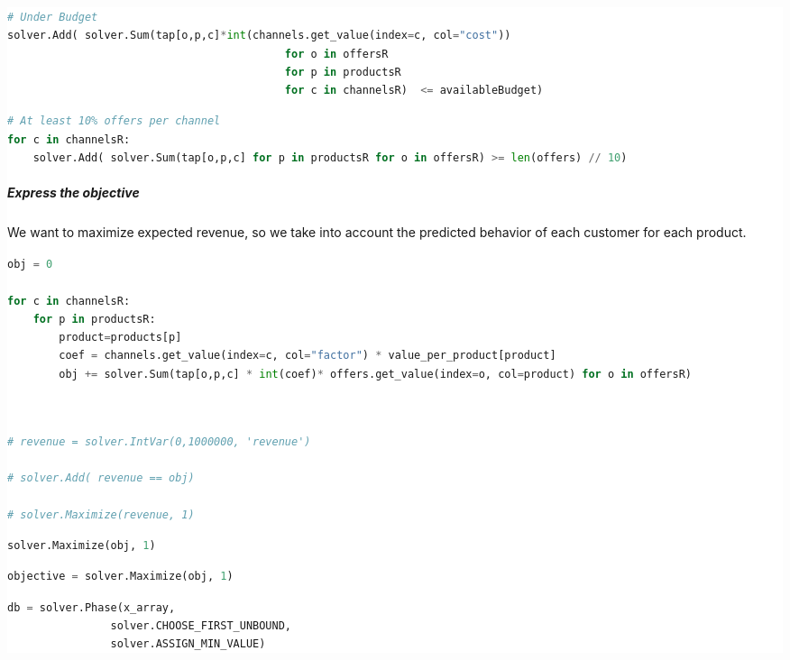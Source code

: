 
```python
# Under Budget
solver.Add( solver.Sum(tap[o,p,c]*int(channels.get_value(index=c, col="cost")) 
                                           for o in offersR 
                                           for p in productsR 
                                           for c in channelsR)  <= availableBudget)  

```


```python
# At least 10% offers per channel
for c in channelsR:
    solver.Add( solver.Sum(tap[o,p,c] for p in productsR for o in offersR) >= len(offers) // 10)

```

##### Express the objective

We want to maximize expected revenue, so we take into account the predicted behavior of each customer for each product.


```python
obj = 0

for c in channelsR:
    for p in productsR:
        product=products[p]
        coef = channels.get_value(index=c, col="factor") * value_per_product[product]
        obj += solver.Sum(tap[o,p,c] * int(coef)* offers.get_value(index=o, col=product) for o in offersR)
  
        
```


```python
# revenue = solver.IntVar(0,1000000, 'revenue')

# solver.Add( revenue == obj)

# solver.Maximize(revenue, 1)
```


```python
solver.Maximize(obj, 1)
```


```python
objective = solver.Maximize(obj, 1)
```


```python
db = solver.Phase(x_array,
                solver.CHOOSE_FIRST_UNBOUND,
                solver.ASSIGN_MIN_VALUE)
```
